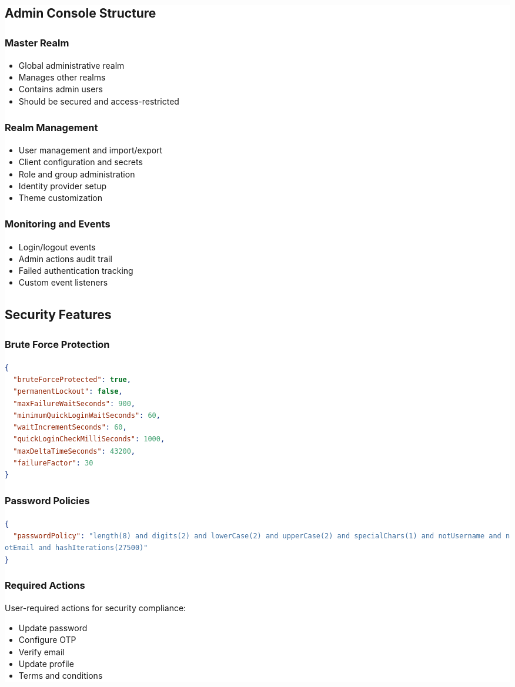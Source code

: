 ## Admin Console Structure

### Master Realm
- Global administrative realm
- Manages other realms
- Contains admin users
- Should be secured and access-restricted

### Realm Management
- User management and import/export
- Client configuration and secrets
- Role and group administration
- Identity provider setup
- Theme customization

### Monitoring and Events
- Login/logout events
- Admin actions audit trail
- Failed authentication tracking
- Custom event listeners

## Security Features

### Brute Force Protection

```json
{
  "bruteForceProtected": true,
  "permanentLockout": false,
  "maxFailureWaitSeconds": 900,
  "minimumQuickLoginWaitSeconds": 60,
  "waitIncrementSeconds": 60,
  "quickLoginCheckMilliSeconds": 1000,
  "maxDeltaTimeSeconds": 43200,
  "failureFactor": 30
}
```

### Password Policies

```json
{
  "passwordPolicy": "length(8) and digits(2) and lowerCase(2) and upperCase(2) and specialChars(1) and notUsername and notEmail and hashIterations(27500)"
}
```

### Required Actions

User-required actions for security compliance:
- Update password
- Configure OTP
- Verify email
- Update profile
- Terms and conditions
